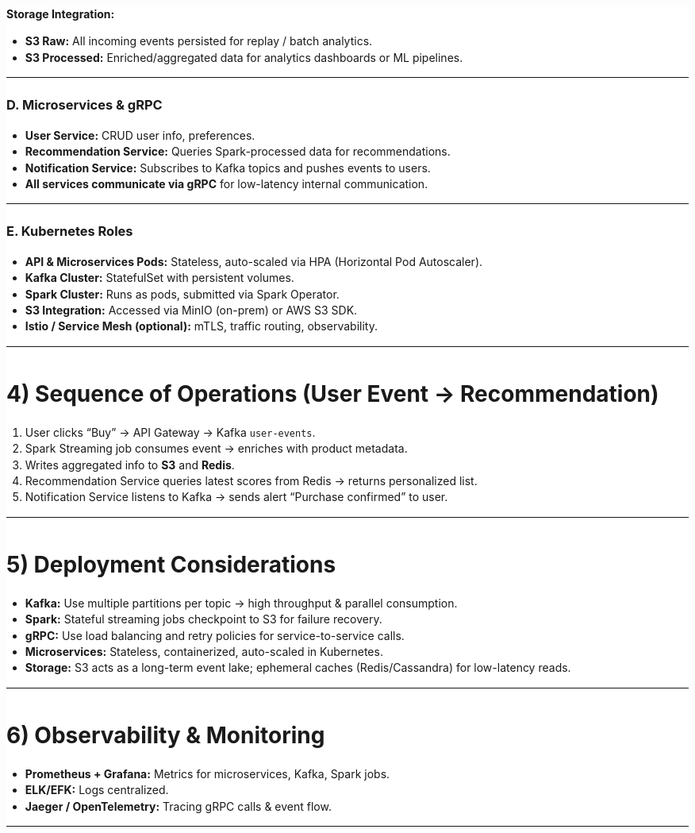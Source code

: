 **Storage Integration:**

* **S3 Raw:** All incoming events persisted for replay / batch analytics.
* **S3 Processed:** Enriched/aggregated data for analytics dashboards or ML pipelines.

---

### **D. Microservices & gRPC**

* **User Service:** CRUD user info, preferences.
* **Recommendation Service:** Queries Spark-processed data for recommendations.
* **Notification Service:** Subscribes to Kafka topics and pushes events to users.
* **All services communicate via gRPC** for low-latency internal communication.

---

### **E. Kubernetes Roles**

* **API & Microservices Pods:** Stateless, auto-scaled via HPA (Horizontal Pod Autoscaler).
* **Kafka Cluster:** StatefulSet with persistent volumes.
* **Spark Cluster:** Runs as pods, submitted via Spark Operator.
* **S3 Integration:** Accessed via MinIO (on-prem) or AWS S3 SDK.
* **Istio / Service Mesh (optional):** mTLS, traffic routing, observability.

---

# 4) Sequence of Operations (User Event → Recommendation)

1. User clicks “Buy” → API Gateway → Kafka `user-events`.
2. Spark Streaming job consumes event → enriches with product metadata.
3. Writes aggregated info to **S3** and **Redis**.
4. Recommendation Service queries latest scores from Redis → returns personalized list.
5. Notification Service listens to Kafka → sends alert “Purchase confirmed” to user.

---

# 5) Deployment Considerations

* **Kafka:** Use multiple partitions per topic → high throughput & parallel consumption.
* **Spark:** Stateful streaming jobs checkpoint to S3 for failure recovery.
* **gRPC:** Use load balancing and retry policies for service-to-service calls.
* **Microservices:** Stateless, containerized, auto-scaled in Kubernetes.
* **Storage:** S3 acts as a long-term event lake; ephemeral caches (Redis/Cassandra) for low-latency reads.

---

# 6) Observability & Monitoring

* **Prometheus + Grafana:** Metrics for microservices, Kafka, Spark jobs.
* **ELK/EFK:** Logs centralized.
* **Jaeger / OpenTelemetry:** Tracing gRPC calls & event flow.

---
